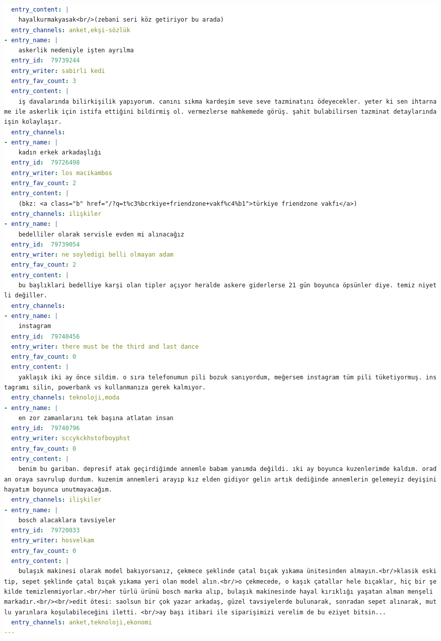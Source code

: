 ```yaml
  entry_content: |
    hayalkurmakyasak<br/>(zebani seri köz getiriyor bu arada)
  entry_channels: anket,ekşi-sözlük
- entry_name: |
    askerlik nedeniyle işten ayrılma
  entry_id:  79739244
  entry_writer: sabirli kedi
  entry_fav_count: 3
  entry_content: |
    iş davalarında bilirkişilik yapıyorum. canını sıkma kardeşim seve seve tazminatını ödeyecekler. yeter ki sen ihtarname ile askerlik için istifa ettiğini bildirmiş ol. vermezlerse mahkemede görüş. şahit bulabilirsen tazminat detaylarında işin kolaylaşır.
  entry_channels: 
- entry_name: |
    kadın erkek arkadaşlığı
  entry_id:  79726498
  entry_writer: los macikambos
  entry_fav_count: 2
  entry_content: |
    (bkz: <a class="b" href="/?q=t%c3%bcrkiye+friendzone+vakf%c4%b1">türkiye friendzone vakfı</a>)
  entry_channels: ilişkiler
- entry_name: |
    bedelliler olarak servisle evden mi alınacağız
  entry_id:  79739054
  entry_writer: ne soyledigi belli olmayan adam
  entry_fav_count: 2
  entry_content: |
    bu başlıklari bedelliye karşi olan tipler açıyor heralde askere giderlerse 21 gün boyunca öpsünler diye. temiz niyetli değiller.
  entry_channels: 
- entry_name: |
    instagram
  entry_id:  79740456
  entry_writer: there must be the third and last dance
  entry_fav_count: 0
  entry_content: |
    yaklaşık iki ay önce sildim. o sıra telefonumun pili bozuk sanıyordum, meğersem instagram tüm pili tüketiyormuş. instagramı silin, powerbank vs kullanmanıza gerek kalmıyor.
  entry_channels: teknoloji,moda
- entry_name: |
    en zor zamanlarını tek başına atlatan insan
  entry_id:  79740796
  entry_writer: sccykckhstofboyphst
  entry_fav_count: 0
  entry_content: |
    benim bu gariban. depresif atak geçirdiğimde annemle babam yanımda değildi. ıki ay boyunca kuzenlerimde kaldım. oradan oraya savrulup durdum. kuzenim annemleri arayıp kız elden gidiyor gelin artık dediğinde annemlerin gelemeyiz deyişini hayatım boyunca unutmayacağım.
  entry_channels: ilişkiler
- entry_name: |
    bosch alacaklara tavsiyeler
  entry_id:  79720833
  entry_writer: hosvelkam
  entry_fav_count: 0
  entry_content: |
    bulaşık makinesi olarak model bakıyorsanız, çekmece şeklinde çatal bıçak yıkama ünitesinden almayın.<br/>klasik eski tip, sepet şeklinde çatal bıçak yıkama yeri olan model alın.<br/>o çekmecede, o kaşık çatallar hele bıçaklar, hiç bir şekilde temizlenmiyorlar.<br/>her türlü ürünü bosch marka alıp, bulaşık makinesinde hayal kırıklığı yaşatan alman menşeli markadır.<br/><br/>edit ötesi: saolsun bir çok yazar arkadaş, güzel tavsiyelerde bulunarak, sonradan sepet alınarak, mutlu yarınlara koşulabileceğini iletti. <br/>ay başı itibari ile siparişimizi verelim de bu eziyet bitsin...
  entry_channels: anket,teknoloji,ekonomi
---
```